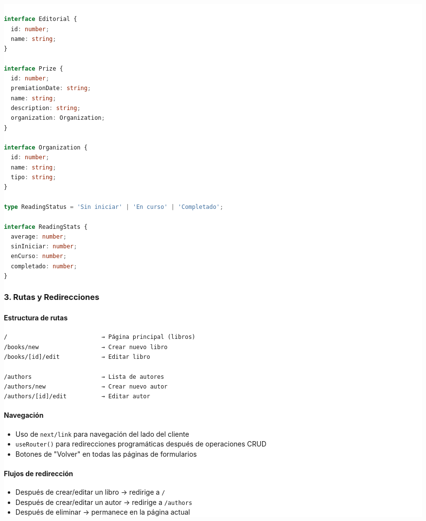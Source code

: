 ```typescript

interface Editorial {
  id: number;
  name: string;
}

interface Prize {
  id: number;
  premiationDate: string;
  name: string;
  description: string;
  organization: Organization;
}

interface Organization {
  id: number;
  name: string;
  tipo: string;
}

type ReadingStatus = 'Sin iniciar' | 'En curso' | 'Completado';

interface ReadingStats {
  average: number;
  sinIniciar: number;
  enCurso: number;
  completado: number;
}
```

### 3. Rutas y Redirecciones

#### Estructura de rutas

```
/                           → Página principal (libros)
/books/new                  → Crear nuevo libro
/books/[id]/edit            → Editar libro

/authors                    → Lista de autores
/authors/new                → Crear nuevo autor
/authors/[id]/edit          → Editar autor
```

#### Navegación
- Uso de `next/link` para navegación del lado del cliente
- `useRouter()` para redirecciones programáticas después de operaciones CRUD
- Botones de "Volver" en todas las páginas de formularios

#### Flujos de redirección
- Después de crear/editar un libro → redirige a `/`
- Después de crear/editar un autor → redirige a `/authors`
- Después de eliminar → permanece en la página actual

